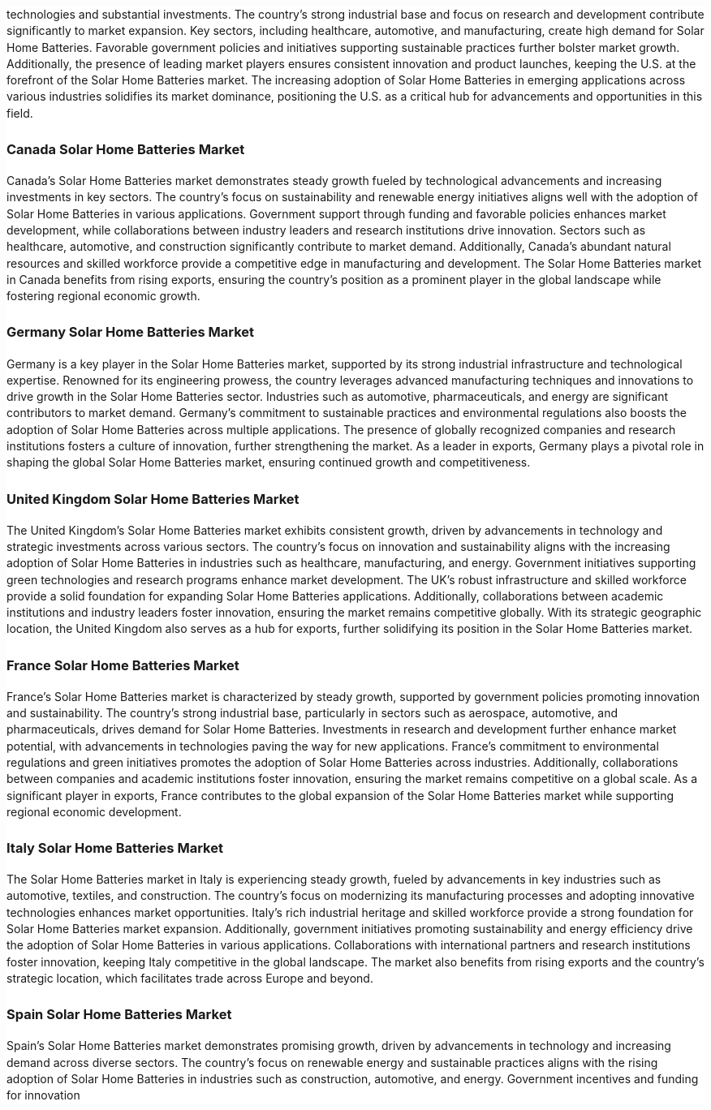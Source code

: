 technologies and substantial investments. The country&rsquo;s strong industrial base and focus on research and development contribute significantly to market expansion. Key sectors, including healthcare, automotive, and manufacturing, create high demand for Solar Home Batteries. Favorable government policies and initiatives supporting sustainable practices further bolster market growth. Additionally, the presence of leading market players ensures consistent innovation and product launches, keeping the U.S. at the forefront of the Solar Home Batteries market. The increasing adoption of Solar Home Batteries in emerging applications across various industries solidifies its market dominance, positioning the U.S. as a critical hub for advancements and opportunities in this field.</p><h3>Canada Solar Home Batteries Market</h3><p>Canada&rsquo;s Solar Home Batteries market demonstrates steady growth fueled by technological advancements and increasing investments in key sectors. The country&rsquo;s focus on sustainability and renewable energy initiatives aligns well with the adoption of Solar Home Batteries in various applications. Government support through funding and favorable policies enhances market development, while collaborations between industry leaders and research institutions drive innovation. Sectors such as healthcare, automotive, and construction significantly contribute to market demand. Additionally, Canada&rsquo;s abundant natural resources and skilled workforce provide a competitive edge in manufacturing and development. The Solar Home Batteries market in Canada benefits from rising exports, ensuring the country&rsquo;s position as a prominent player in the global landscape while fostering regional economic growth.</p><h3>Germany Solar Home Batteries Market</h3><p>Germany is a key player in the Solar Home Batteries market, supported by its strong industrial infrastructure and technological expertise. Renowned for its engineering prowess, the country leverages advanced manufacturing techniques and innovations to drive growth in the Solar Home Batteries sector. Industries such as automotive, pharmaceuticals, and energy are significant contributors to market demand. Germany&rsquo;s commitment to sustainable practices and environmental regulations also boosts the adoption of Solar Home Batteries across multiple applications. The presence of globally recognized companies and research institutions fosters a culture of innovation, further strengthening the market. As a leader in exports, Germany plays a pivotal role in shaping the global Solar Home Batteries market, ensuring continued growth and competitiveness.</p><h3>United Kingdom Solar Home Batteries Market</h3><p>The United Kingdom&rsquo;s Solar Home Batteries market exhibits consistent growth, driven by advancements in technology and strategic investments across various sectors. The country&rsquo;s focus on innovation and sustainability aligns with the increasing adoption of Solar Home Batteries in industries such as healthcare, manufacturing, and energy. Government initiatives supporting green technologies and research programs enhance market development. The UK&rsquo;s robust infrastructure and skilled workforce provide a solid foundation for expanding Solar Home Batteries applications. Additionally, collaborations between academic institutions and industry leaders foster innovation, ensuring the market remains competitive globally. With its strategic geographic location, the United Kingdom also serves as a hub for exports, further solidifying its position in the Solar Home Batteries market.</p><h3>France Solar Home Batteries Market</h3><p>France&rsquo;s Solar Home Batteries market is characterized by steady growth, supported by government policies promoting innovation and sustainability. The country&rsquo;s strong industrial base, particularly in sectors such as aerospace, automotive, and pharmaceuticals, drives demand for Solar Home Batteries. Investments in research and development further enhance market potential, with advancements in technologies paving the way for new applications. France&rsquo;s commitment to environmental regulations and green initiatives promotes the adoption of Solar Home Batteries across industries. Additionally, collaborations between companies and academic institutions foster innovation, ensuring the market remains competitive on a global scale. As a significant player in exports, France contributes to the global expansion of the Solar Home Batteries market while supporting regional economic development.</p><h3>Italy Solar Home Batteries Market</h3><p>The Solar Home Batteries market in Italy is experiencing steady growth, fueled by advancements in key industries such as automotive, textiles, and construction. The country&rsquo;s focus on modernizing its manufacturing processes and adopting innovative technologies enhances market opportunities. Italy&rsquo;s rich industrial heritage and skilled workforce provide a strong foundation for Solar Home Batteries market expansion. Additionally, government initiatives promoting sustainability and energy efficiency drive the adoption of Solar Home Batteries in various applications. Collaborations with international partners and research institutions foster innovation, keeping Italy competitive in the global landscape. The market also benefits from rising exports and the country&rsquo;s strategic location, which facilitates trade across Europe and beyond.</p><h3>Spain Solar Home Batteries Market</h3><p>Spain&rsquo;s Solar Home Batteries market demonstrates promising growth, driven by advancements in technology and increasing demand across diverse sectors. The country&rsquo;s focus on renewable energy and sustainable practices aligns with the rising adoption of Solar Home Batteries in industries such as construction, automotive, and energy. Government incentives and funding for innovation